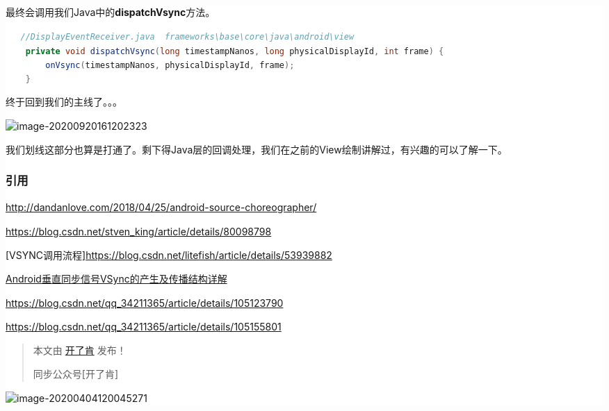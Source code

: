 最终会调用我们Java中的**dispatchVsync**方法。

```JAVA
   //DisplayEventReceiver.java	frameworks\base\core\java\android\view	
    private void dispatchVsync(long timestampNanos, long physicalDisplayId, int frame) {
        onVsync(timestampNanos, physicalDisplayId, frame);
    }
```

终于回到我们的主线了。。。

![image-20200920161202323](http://cdn.qiniu.kailaisii.com/typora/20200920161203-975048.png)

我们划线这部分也算是打通了。剩下得Java层的回调处理，我们在之前的View绘制讲解过，有兴趣的可以了解一下。



### 引用

http://dandanlove.com/2018/04/25/android-source-choreographer/

https://blog.csdn.net/stven_king/article/details/80098798

[VSYNC调用流程]https://blog.csdn.net/litefish/article/details/53939882

[Android垂直同步信号VSync的产生及传播结构详解](https://blog.csdn.net/houliang120/article/details/50908098)

https://blog.csdn.net/qq_34211365/article/details/105123790

https://blog.csdn.net/qq_34211365/article/details/105155801



> 本文由 [开了肯](http://www.kailaisii.com/) 发布！ 
>
> 同步公众号[开了肯]

![image-20200404120045271](http://cdn.qiniu.kailaisii.com/typora/20200404120045-194693.png)